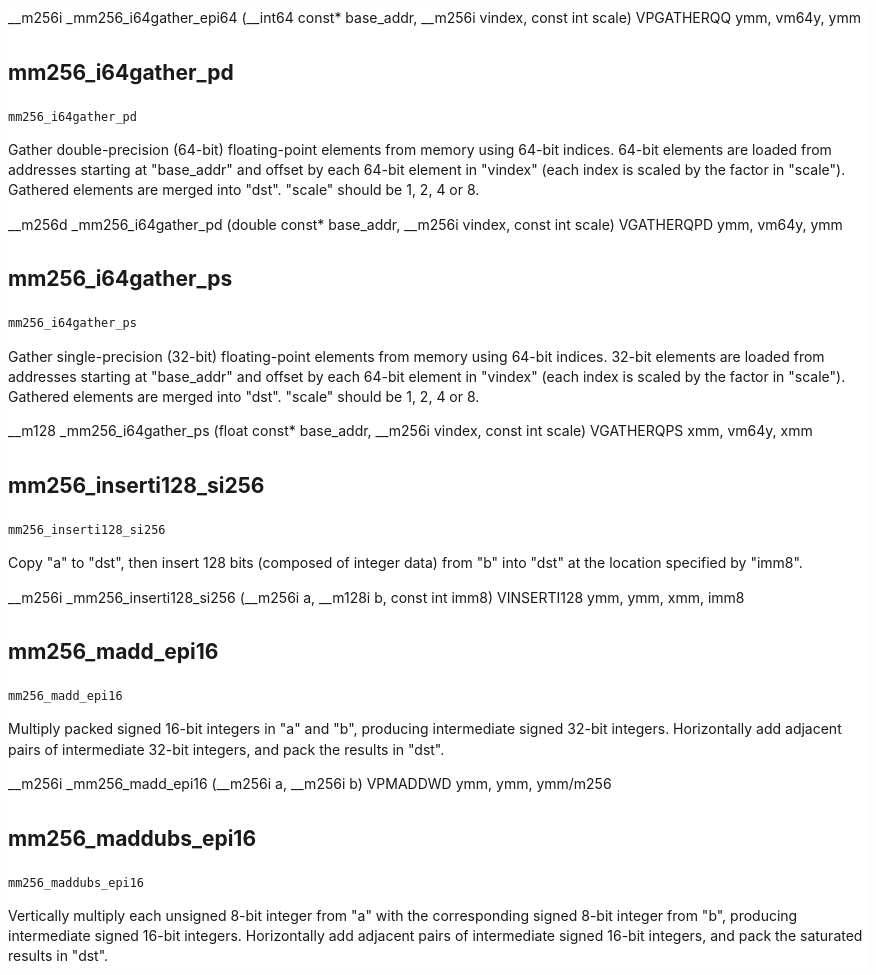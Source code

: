 __m256i _mm256_i64gather_epi64 (__int64 const* base_addr, __m256i vindex, const int scale)
VPGATHERQQ ymm, vm64y, ymm

## mm256_i64gather_pd

`mm256_i64gather_pd`

Gather double-precision (64-bit) floating-point elements from memory using 64-bit indices. 64-bit elements are loaded from addresses starting at "base_addr" and offset by each 64-bit element in "vindex" (each index is scaled by the factor in "scale"). Gathered elements are merged into "dst". "scale" should be 1, 2, 4 or 8.

__m256d _mm256_i64gather_pd (double const* base_addr, __m256i vindex, const int scale)
VGATHERQPD ymm, vm64y, ymm

## mm256_i64gather_ps

`mm256_i64gather_ps`

Gather single-precision (32-bit) floating-point elements from memory using 64-bit indices. 32-bit elements are loaded from addresses starting at "base_addr" and offset by each 64-bit element in "vindex" (each index is scaled by the factor in "scale"). Gathered elements are merged into "dst". "scale" should be 1, 2, 4 or 8.

__m128 _mm256_i64gather_ps (float const* base_addr, __m256i vindex, const int scale)
VGATHERQPS xmm, vm64y, xmm

## mm256_inserti128_si256

`mm256_inserti128_si256`

Copy "a" to "dst", then insert 128 bits (composed of integer data) from "b" into "dst" at the location specified by "imm8".

__m256i _mm256_inserti128_si256 (__m256i a, __m128i b, const int imm8)
VINSERTI128 ymm, ymm, xmm, imm8

## mm256_madd_epi16

`mm256_madd_epi16`

Multiply packed signed 16-bit integers in "a" and "b", producing intermediate signed 32-bit integers. Horizontally add adjacent pairs of intermediate 32-bit integers, and pack the results in "dst".

__m256i _mm256_madd_epi16 (__m256i a, __m256i b)
VPMADDWD ymm, ymm, ymm/m256

## mm256_maddubs_epi16

`mm256_maddubs_epi16`

Vertically multiply each unsigned 8-bit integer from "a" with the corresponding signed 8-bit integer from "b", producing intermediate signed 16-bit integers. Horizontally add adjacent pairs of intermediate signed 16-bit integers, and pack the saturated results in "dst".
